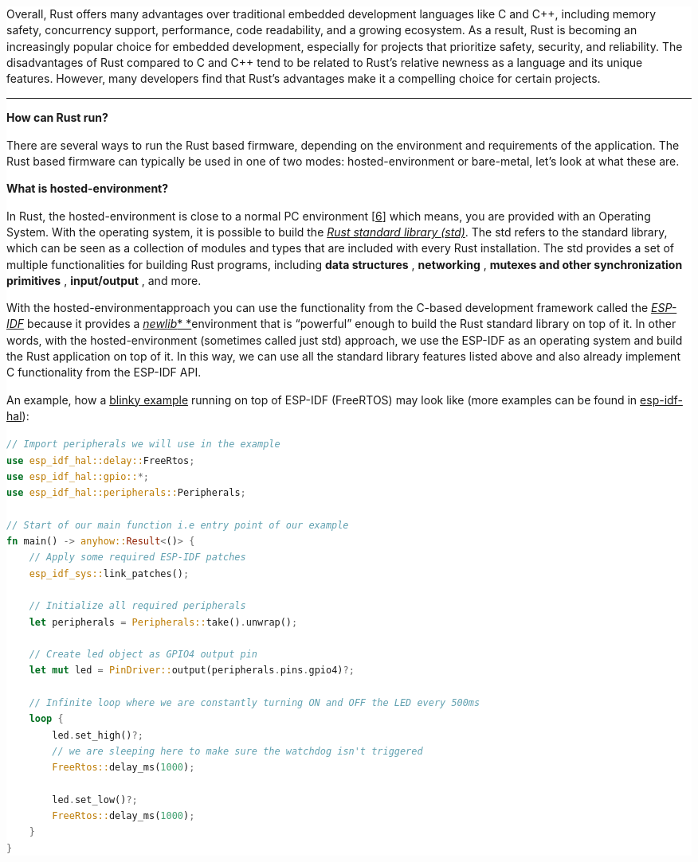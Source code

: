 Overall, Rust offers many advantages over traditional embedded development languages like C and C++, including memory safety, concurrency support, performance, code readability, and a growing ecosystem. As a result, Rust is becoming an increasingly popular choice for embedded development, especially for projects that prioritize safety, security, and reliability. The disadvantages of Rust compared to C and C++ tend to be related to Rust’s relative newness as a language and its unique features. However, many developers find that Rust’s advantages make it a compelling choice for certain projects.

---

__How can Rust run?__

There are several ways to run the Rust based firmware, depending on the environment and requirements of the application. The Rust based firmware can typically be used in one of two modes: hosted-environment or bare-metal, let’s look at what these are.

__What is hosted-environment?__

In Rust, the hosted-environment is close to a normal PC environment [[6](https://docs.rust-embedded.org/book/intro/no-std.html#hosted-environments)] which means, you are provided with an Operating System. With the operating system, it is possible to build the [*Rust standard library (std)*](https://doc.rust-lang.org/std/). The std refers to the standard library, which can be seen as a collection of modules and types that are included with every Rust installation. The std provides a set of multiple functionalities for building Rust programs, including __data structures__ , __networking__ , __mutexes and other synchronization primitives__ , __input/output__ , and more.

With the hosted-environmentapproach you can use the functionality from the C-based development framework called the [*ESP-IDF*](https://github.com/espressif/esp-idf) because it provides a [*newlib*](https://sourceware.org/newlib/)[* *](https://sourceware.org/newlib/)environment that is “powerful” enough to build the Rust standard library on top of it. In other words, with the hosted-environment (sometimes called just std) approach, we use the ESP-IDF as an operating system and build the Rust application on top of it. In this way, we can use all the standard library features listed above and also already implement C functionality from the ESP-IDF API.

An example, how a [blinky example](https://github.com/esp-rs/esp-idf-hal/blob/master/examples/blinky.rs) running on top of ESP-IDF (FreeRTOS) may look like (more examples can be found in [esp-idf-hal](https://github.com/esp-rs/esp-idf-hal/tree/master/examples)):

```rust
// Import peripherals we will use in the example
use esp_idf_hal::delay::FreeRtos;
use esp_idf_hal::gpio::*;
use esp_idf_hal::peripherals::Peripherals;

// Start of our main function i.e entry point of our example
fn main() -> anyhow::Result<()> {
    // Apply some required ESP-IDF patches
    esp_idf_sys::link_patches();

    // Initialize all required peripherals
    let peripherals = Peripherals::take().unwrap();

    // Create led object as GPIO4 output pin
    let mut led = PinDriver::output(peripherals.pins.gpio4)?;

    // Infinite loop where we are constantly turning ON and OFF the LED every 500ms
    loop {
        led.set_high()?;
        // we are sleeping here to make sure the watchdog isn't triggered
        FreeRtos::delay_ms(1000);

        led.set_low()?;
        FreeRtos::delay_ms(1000);
    }
}
```
